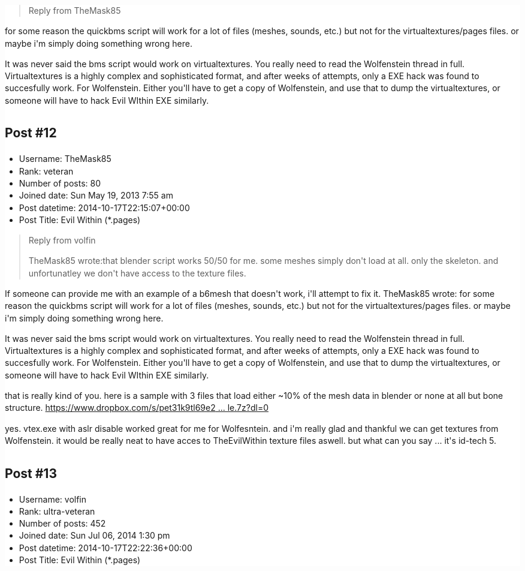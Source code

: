> Reply from TheMask85
>
> 
for some reason the quickbms script will work for a lot of files (meshes, sounds, etc.) but not for the virtualtextures/pages files.
or maybe i'm simply doing something wrong here.

It was never said the bms script would work on virtualtextures. You really need to read the Wolfenstein thread in full. Virtualtextures is a highly complex and sophisticated format, and after weeks of attempts, only a EXE hack was found to succesfully work. For Wolfenstein. Either you'll have to get a copy of Wolfenstein, and use that to dump the virtualtextures, or someone will have to hack Evil WIthin EXE similarly.
## Post #12
- Username: TheMask85
- Rank: veteran
- Number of posts: 80
- Joined date: Sun May 19, 2013 7:55 am
- Post datetime: 2014-10-17T22:15:07+00:00
- Post Title: Evil Within (*.pages)

> Reply from volfin
>
> TheMask85 wrote:that blender script works 50/50 for me. some meshes simply don't load at all. only the skeleton.
and unfortunatley we don't have access to the texture files.

If someone can provide me with an example of a b6mesh that doesn't work, i'll attempt to fix it.
TheMask85 wrote:
for some reason the quickbms script will work for a lot of files (meshes, sounds, etc.) but not for the virtualtextures/pages files.
or maybe i'm simply doing something wrong here.

It was never said the bms script would work on virtualtextures. You really need to read the Wolfenstein thread in full. Virtualtextures is a highly complex and sophisticated format, and after weeks of attempts, only a EXE hack was found to succesfully work. For Wolfenstein. Either you'll have to get a copy of Wolfenstein, and use that to dump the virtualtextures, or someone will have to hack Evil WIthin EXE similarly.

that is really kind of you.
here is a sample with 3 files that load either ~10% of the mesh data in blender or none at all but bone structure.
[https://www.dropbox.com/s/pet31k9tl69e2 ... le.7z?dl=0](https://www.dropbox.com/s/pet31k9tl69e2ei/EvilWithin_Sample.7z?dl=0)

yes. vtex.exe with aslr disable worked great for me for Wolfesntein. and i'm really glad and thankful we can get textures from Wolfenstein.
it would be really neat to have acces to TheEvilWithin texture files aswell. but what can you say ... it's id-tech 5.
## Post #13
- Username: volfin
- Rank: ultra-veteran
- Number of posts: 452
- Joined date: Sun Jul 06, 2014 1:30 pm
- Post datetime: 2014-10-17T22:22:36+00:00
- Post Title: Evil Within (*.pages)
